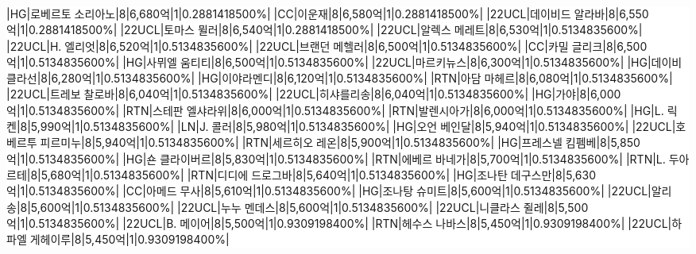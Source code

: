 |HG|로베르토 소리아노|8|6,680억|1|0.2881418500%|
|CC|이운재|8|6,580억|1|0.2881418500%|
|22UCL|데이비드 알라바|8|6,550억|1|0.2881418500%|
|22UCL|토마스 뮐러|8|6,540억|1|0.2881418500%|
|22UCL|알렉스 메레트|8|6,530억|1|0.5134835600%|
|22UCL|H. 엘리엇|8|6,520억|1|0.5134835600%|
|22UCL|브랜던 메헬러|8|6,500억|1|0.5134835600%|
|CC|카밀 글리크|8|6,500억|1|0.5134835600%|
|HG|사뮈엘 움티티|8|6,500억|1|0.5134835600%|
|22UCL|마르키뉴스|8|6,300억|1|0.5134835600%|
|HG|데이비 클라선|8|6,280억|1|0.5134835600%|
|HG|이야라멘디|8|6,120억|1|0.5134835600%|
|RTN|아담 마헤르|8|6,080억|1|0.5134835600%|
|22UCL|트레보 찰로바|8|6,040억|1|0.5134835600%|
|22UCL|히샤를리송|8|6,040억|1|0.5134835600%|
|HG|가야|8|6,000억|1|0.5134835600%|
|RTN|스테판 엘샤라위|8|6,000억|1|0.5134835600%|
|RTN|발렌시아가|8|6,000억|1|0.5134835600%|
|HG|L. 릭켄|8|5,990억|1|0.5134835600%|
|LN|J. 콜러|8|5,980억|1|0.5134835600%|
|HG|오언 베인달|8|5,940억|1|0.5134835600%|
|22UCL|호베르투 피르미누|8|5,940억|1|0.5134835600%|
|RTN|세르히오 레온|8|5,900억|1|0.5134835600%|
|HG|프레스넬 킴펨베|8|5,850억|1|0.5134835600%|
|HG|숀 클라이버르|8|5,830억|1|0.5134835600%|
|RTN|에베르 바네가|8|5,700억|1|0.5134835600%|
|RTN|L. 두아르테|8|5,680억|1|0.5134835600%|
|RTN|디디에 드로그바|8|5,640억|1|0.5134835600%|
|HG|조나탄 데구스만|8|5,630억|1|0.5134835600%|
|CC|아메드 무사|8|5,610억|1|0.5134835600%|
|HG|조나탕 슈미트|8|5,600억|1|0.5134835600%|
|22UCL|알리송|8|5,600억|1|0.5134835600%|
|22UCL|누누 멘데스|8|5,600억|1|0.5134835600%|
|22UCL|니클라스 쥘레|8|5,500억|1|0.5134835600%|
|22UCL|B. 메이어|8|5,500억|1|0.9309198400%|
|RTN|헤수스 나바스|8|5,450억|1|0.9309198400%|
|22UCL|하파엘 게헤이루|8|5,450억|1|0.9309198400%|